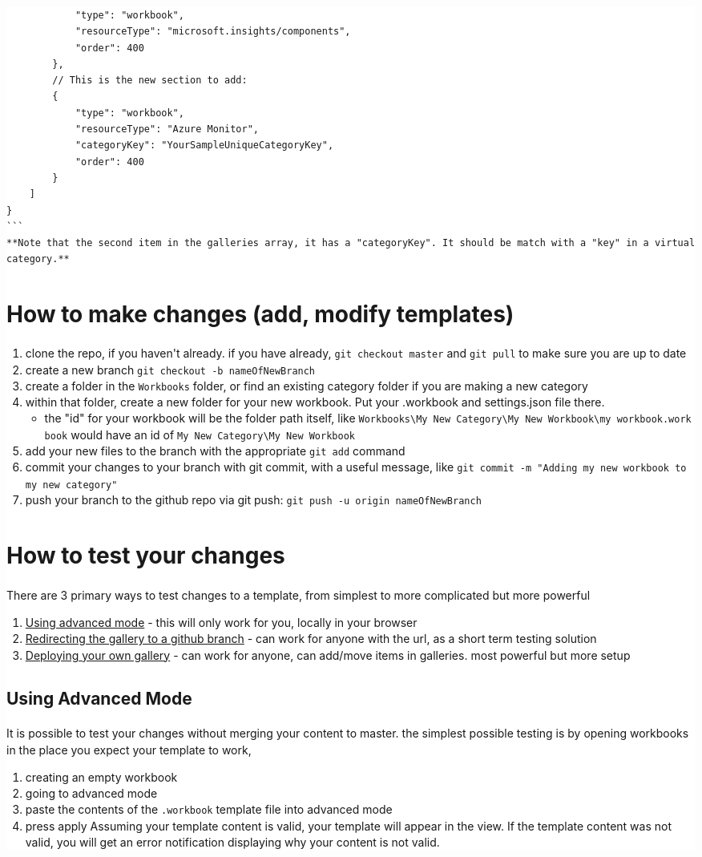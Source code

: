                 "type": "workbook",
                "resourceType": "microsoft.insights/components",
                "order": 400
            },
            // This is the new section to add:
            {
                "type": "workbook",
                "resourceType": "Azure Monitor",
                "categoryKey": "YourSampleUniqueCategoryKey",
                "order": 400
            }
        ]
    }
    ```
    **Note that the second item in the galleries array, it has a "categoryKey". It should be match with a "key" in a virtual category.**

# How to make changes (add, modify templates)

1. clone the repo, if you haven't already. if you have already, `git checkout master` and `git pull` to make sure you are up to date
2. create a new branch `git checkout -b nameOfNewBranch`
3. create a folder in the `Workbooks` folder, or find an existing category folder if you are making a new category
4. within that folder, create a new folder for your new workbook.  Put your .workbook and settings.json file there.
    * the "id" for your workbook will be the folder path itself, like `Workbooks\My New Category\My New Workbook\my workbook.workbook` would have an id of `My New Category\My New Workbook`
5. add your new files to the branch with the appropriate `git add` command
6. commit your changes to your branch with git commit, with a useful message, like `git commit -m "Adding my new workbook to my new category"`
7. push your branch to the github repo via git push: `git push -u origin nameOfNewBranch`


# How to test your changes

There are 3 primary ways to test changes to a template, from simplest to more complicated but more powerful
1. [Using advanced mode](#using-advanced-mode) - this will only work for you, locally in your browser
2. [Redirecting the gallery to a github branch](#redirecting-the-gallery-to-a-github-branch) - can work for anyone with the url, as a short term testing solution
3. [Deploying your own gallery](#deploying-your-own-gallery) - can work for anyone, can add/move items in galleries. most powerful but more setup

## Using Advanced Mode
It is possible to test your changes without merging your content to master.
the simplest possible testing is by opening workbooks in the place you expect your template to work, 
1. creating an empty workbook 
2. going to advanced mode
3. paste the contents of the `.workbook` template file into advanced mode
4. press apply
Assuming your template content is valid, your template will appear in the view. If the template content was not valid, you will get an error notification displaying why your content is not valid.
